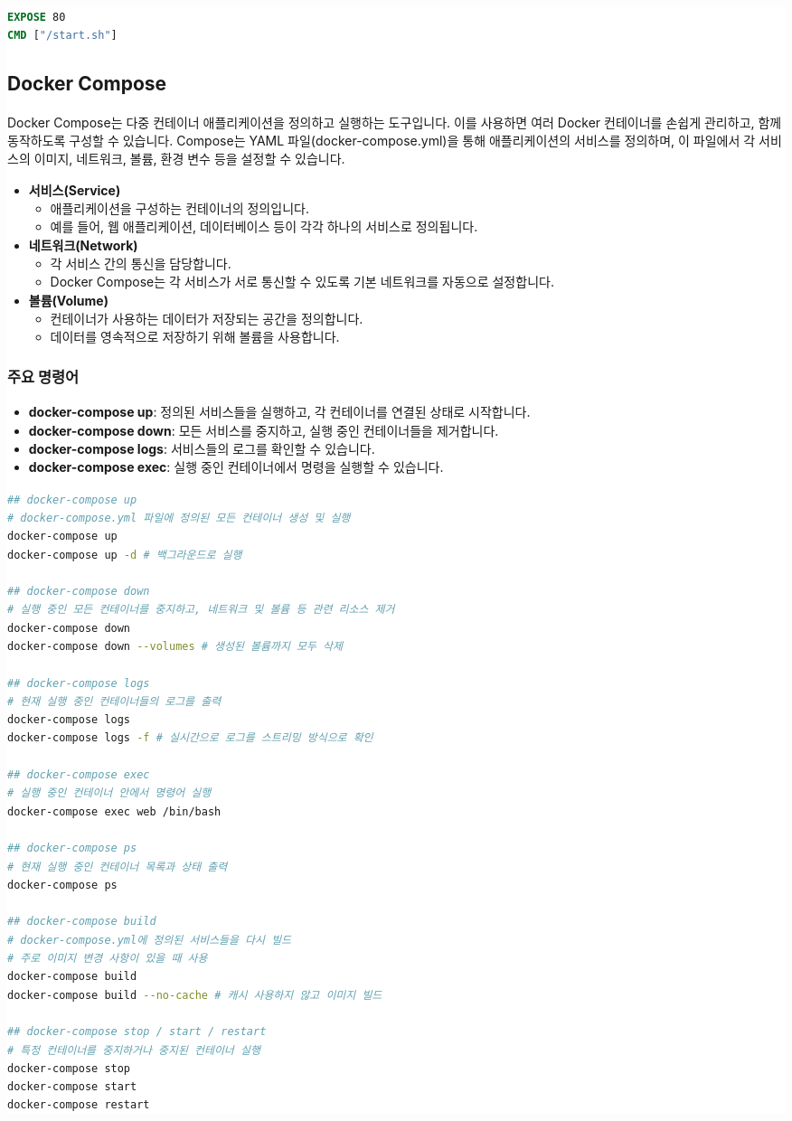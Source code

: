 ```dockerfile
EXPOSE 80
CMD ["/start.sh"]
```

## Docker Compose

Docker Compose는 다중 컨테이너 애플리케이션을 정의하고 실행하는 도구입니다. 이를 사용하면 여러 Docker 컨테이너를 손쉽게 관리하고, 함께 동작하도록 구성할 수 있습니다. Compose는 YAML 파일(docker-compose.yml)을 통해 애플리케이션의 서비스를 정의하며, 이 파일에서 각 서비스의 이미지, 네트워크, 볼륨, 환경 변수 등을 설정할 수 있습니다.  

 - __서비스(Service)__
    - 애플리케이션을 구성하는 컨테이너의 정의입니다.
    - 예를 들어, 웹 애플리케이션, 데이터베이스 등이 각각 하나의 서비스로 정의됩니다.
 - __네트워크(Network)__
    - 각 서비스 간의 통신을 담당합니다.
    - Docker Compose는 각 서비스가 서로 통신할 수 있도록 기본 네트워크를 자동으로 설정합니다.
 - __볼륨(Volume)__
    - 컨테이너가 사용하는 데이터가 저장되는 공간을 정의합니다.
    - 데이터를 영속적으로 저장하기 위해 볼륨을 사용합니다.

### 주요 명령어

 - __docker-compose up__: 정의된 서비스들을 실행하고, 각 컨테이너를 연결된 상태로 시작합니다.
 - __docker-compose down__: 모든 서비스를 중지하고, 실행 중인 컨테이너들을 제거합니다.
 - __docker-compose logs__: 서비스들의 로그를 확인할 수 있습니다.
 - __docker-compose exec__: 실행 중인 컨테이너에서 명령을 실행할 수 있습니다.
```bash
## docker-compose up
# docker-compose.yml 파일에 정의된 모든 컨테이너 생성 및 실행
docker-compose up
docker-compose up -d # 백그라운드로 실행

## docker-compose down
# 실행 중인 모든 컨테이너를 중지하고, 네트워크 및 볼륨 등 관련 리소스 제거
docker-compose down
docker-compose down --volumes # 생성된 볼륨까지 모두 삭제

## docker-compose logs
# 현재 실행 중인 컨테이너들의 로그를 출력
docker-compose logs
docker-compose logs -f # 실시간으로 로그를 스트리밍 방식으로 확인

## docker-compose exec
# 실행 중인 컨테이너 안에서 명령어 실행
docker-compose exec web /bin/bash

## docker-compose ps
# 현재 실행 중인 컨테이너 목록과 상태 출력
docker-compose ps

## docker-compose build
# docker-compose.yml에 정의된 서비스들을 다시 빌드
# 주로 이미지 변경 사항이 있을 때 사용
docker-compose build
docker-compose build --no-cache # 캐시 사용하지 않고 이미지 빌드

## docker-compose stop / start / restart
# 특정 컨테이너를 중지하거나 중지된 컨테이너 실행
docker-compose stop
docker-compose start
docker-compose restart
```

